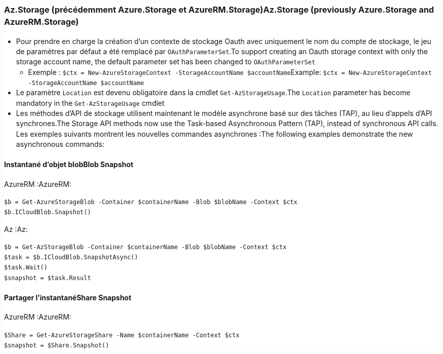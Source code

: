 ### <a name="azstorage-previously-azurestorage-and-azurermstorage"></a><span data-ttu-id="bf157-307">Az.Storage (précédemment Azure.Storage et AzureRM.Storage)</span><span class="sxs-lookup"><span data-stu-id="bf157-307">Az.Storage (previously Azure.Storage and AzureRM.Storage)</span></span>

- <span data-ttu-id="bf157-308">Pour prendre en charge la création d’un contexte de stockage Oauth avec uniquement le nom du compte de stockage, le jeu de paramètres par défaut a été remplacé par `OAuthParameterSet`.</span><span class="sxs-lookup"><span data-stu-id="bf157-308">To support creating an Oauth storage context with only the storage account name, the default parameter set has been changed to `OAuthParameterSet`</span></span>
  - <span data-ttu-id="bf157-309">Exemple : `$ctx = New-AzureStorageContext -StorageAccountName $accountName`</span><span class="sxs-lookup"><span data-stu-id="bf157-309">Example: `$ctx = New-AzureStorageContext -StorageAccountName $accountName`</span></span>
- <span data-ttu-id="bf157-310">Le paramètre `Location` est devenu obligatoire dans la cmdlet `Get-AzStorageUsage`.</span><span class="sxs-lookup"><span data-stu-id="bf157-310">The `Location` parameter has become mandatory in the `Get-AzStorageUsage` cmdlet</span></span>
- <span data-ttu-id="bf157-311">Les méthodes d’API de stockage utilisent maintenant le modèle asynchrone basé sur des tâches (TAP), au lieu d’appels d’API synchrones.</span><span class="sxs-lookup"><span data-stu-id="bf157-311">The Storage API methods now use the Task-based Asynchronous Pattern (TAP), instead of synchronous API calls.</span></span> <span data-ttu-id="bf157-312">Les exemples suivants montrent les nouvelles commandes asynchrones :</span><span class="sxs-lookup"><span data-stu-id="bf157-312">The following examples demonstrate the new asynchronous commands:</span></span>

#### <a name="blob-snapshot"></a><span data-ttu-id="bf157-313">Instantané d’objet blob</span><span class="sxs-lookup"><span data-stu-id="bf157-313">Blob Snapshot</span></span>

<span data-ttu-id="bf157-314">AzureRM :</span><span class="sxs-lookup"><span data-stu-id="bf157-314">AzureRM:</span></span>

```azurepowershell-interactive
$b = Get-AzureStorageBlob -Container $containerName -Blob $blobName -Context $ctx
$b.ICloudBlob.Snapshot()
```

<span data-ttu-id="bf157-315">Az :</span><span class="sxs-lookup"><span data-stu-id="bf157-315">Az:</span></span>

```azurepowershell-interactive
$b = Get-AzStorageBlob -Container $containerName -Blob $blobName -Context $ctx
$task = $b.ICloudBlob.SnapshotAsync()
$task.Wait()
$snapshot = $task.Result
```

#### <a name="share-snapshot"></a><span data-ttu-id="bf157-316">Partager l’instantané</span><span class="sxs-lookup"><span data-stu-id="bf157-316">Share Snapshot</span></span>

<span data-ttu-id="bf157-317">AzureRM :</span><span class="sxs-lookup"><span data-stu-id="bf157-317">AzureRM:</span></span>

```azurepowershell-interactive
$Share = Get-AzureStorageShare -Name $containerName -Context $ctx
$snapshot = $Share.Snapshot()
```
